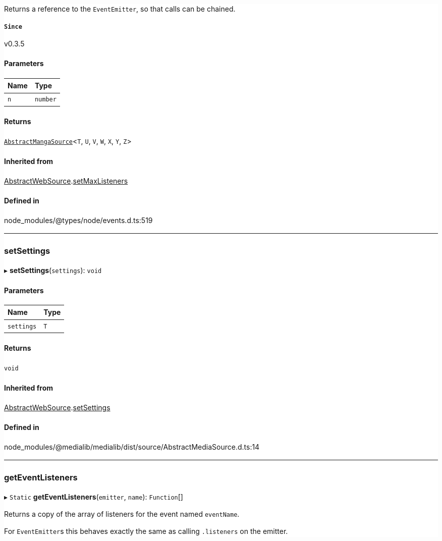 Returns a reference to the `EventEmitter`, so that calls can be chained.

**`Since`**

v0.3.5

#### Parameters

| Name | Type |
| :------ | :------ |
| `n` | `number` |

#### Returns

[`AbstractMangaSource`](AbstractMangaSource.md)<`T`, `U`, `V`, `W`, `X`, `Y`, `Z`\>

#### Inherited from

[AbstractWebSource](AbstractWebSource.md).[setMaxListeners](AbstractWebSource.md#setmaxlisteners)

#### Defined in

node_modules/@types/node/events.d.ts:519

___

### setSettings

▸ **setSettings**(`settings`): `void`

#### Parameters

| Name | Type |
| :------ | :------ |
| `settings` | `T` |

#### Returns

`void`

#### Inherited from

[AbstractWebSource](AbstractWebSource.md).[setSettings](AbstractWebSource.md#setsettings)

#### Defined in

node_modules/@medialib/medialib/dist/source/AbstractMediaSource.d.ts:14

___

### getEventListeners

▸ `Static` **getEventListeners**(`emitter`, `name`): `Function`[]

Returns a copy of the array of listeners for the event named `eventName`.

For `EventEmitter`s this behaves exactly the same as calling `.listeners` on
the emitter.
